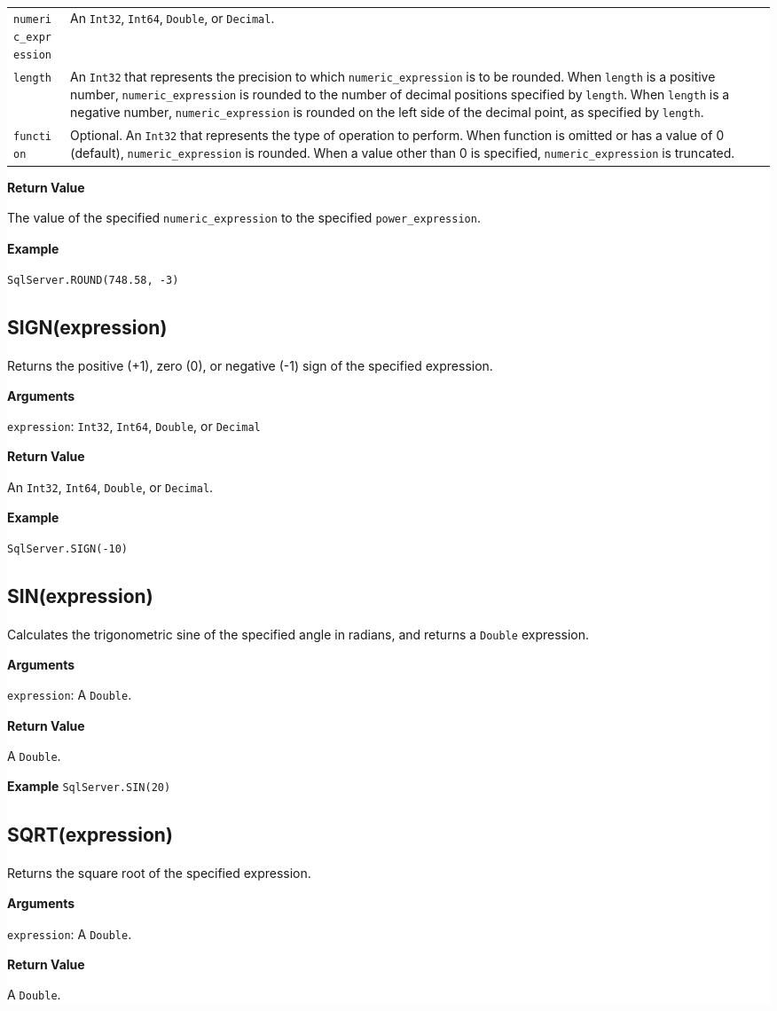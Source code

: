 |  |  |
|--|--|
|`numeric_expression`| An `Int32`, `Int64`, `Double`, or `Decimal`. 
|`length`| An `Int32` that represents the precision to which `numeric_expression` is to be rounded. When `length` is a positive number, `numeric_expression` is rounded to the number of decimal positions specified by `length`. When `length` is a negative number, `numeric_expression` is rounded on the left side of the decimal point, as specified by `length`.|
|`function` | Optional. An `Int32` that represents the type of operation to perform. When function is omitted or has a value of 0 (default), `numeric_expression` is rounded. When a value other than 0 is specified, `numeric_expression` is truncated. |

**Return Value** 

The value of the specified `numeric_expression` to the specified `power_expression`.

**Example** 

`SqlServer.ROUND(748.58, -3)`

## SIGN(expression) 

Returns the positive (+1), zero (0), or negative (-1) sign of the specified expression. 

**Arguments** 

`expression`: `Int32`, `Int64`, `Double`, or `Decimal` 

**Return Value** 

An `Int32`, `Int64`, `Double`, or `Decimal`. 

**Example** 

`SqlServer.SIGN(-10)`

## SIN(expression)

Calculates the trigonometric sine of the specified angle in radians, and returns a `Double` expression. 

**Arguments** 

`expression`: A `Double`. 

**Return Value** 

A `Double`. 

**Example** `SqlServer.SIN(20)`

## SQRT(expression)

Returns the square root of the specified expression. 

**Arguments** 

`expression`: A `Double`. 

**Return Value** 

A `Double`. 
